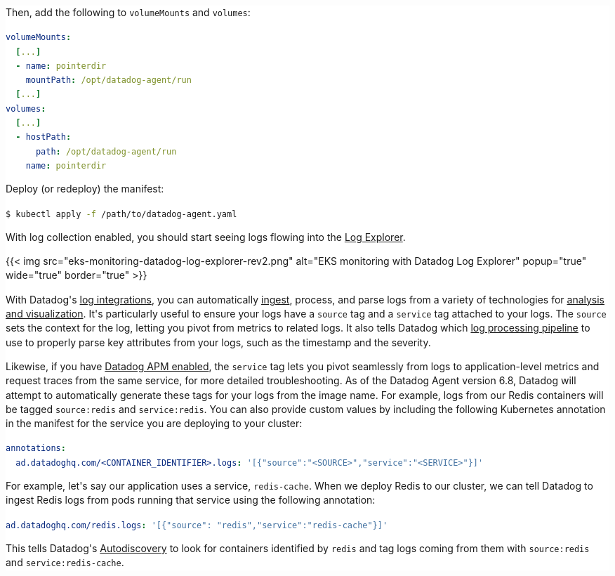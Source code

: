 Then, add the following to `volumeMounts` and `volumes`:

```yaml
volumeMounts:
  [...]
  - name: pointerdir
    mountPath: /opt/datadog-agent/run
  [...]
volumes:
  [...]
  - hostPath:
      path: /opt/datadog-agent/run
    name: pointerdir
```

Deploy (or redeploy) the manifest:

```bash
$ kubectl apply -f /path/to/datadog-agent.yaml
```

With log collection enabled, you should start seeing logs flowing into the [Log Explorer][log-explorer].

{{< img src="eks-monitoring-datadog-log-explorer-rev2.png" alt="EKS monitoring with Datadog Log Explorer" popup="true" wide="true" border="true" >}}

With Datadog's [log integrations][log-integrations], you can automatically [ingest](/blog/logging-without-limits), process, and parse logs from a variety of technologies for [analysis and visualization](/blog/log-analytics-dashboards). It's particularly useful to ensure your logs have a `source` tag and a `service` tag attached to your logs. The `source` sets the context for the log, letting you pivot from metrics to related logs. It also tells Datadog which [log processing pipeline][logs-pipeline] to use to properly parse key attributes from your logs, such as the timestamp and the severity.

Likewise, if you have [Datadog APM enabled](#track-application-performance), the `service` tag lets you pivot seamlessly from logs to application-level metrics and request traces from the same service, for more detailed troubleshooting. As of the Datadog Agent version 6.8, Datadog will attempt to automatically generate these tags for your logs from the image name. For example, logs from our Redis containers will be tagged `source:redis` and `service:redis`. You can also provide custom values by including the following Kubernetes annotation in the manifest for the service you are deploying to your cluster:

```yaml
annotations:
  ad.datadoghq.com/<CONTAINER_IDENTIFIER>.logs: '[{"source":"<SOURCE>","service":"<SERVICE>"}]'
```

For example, let's say our application uses a service, `redis-cache`. When we deploy Redis to our cluster, we can tell Datadog to ingest Redis logs from pods running that service using the following annotation:

```yaml
ad.datadoghq.com/redis.logs: '[{"source": "redis","service":"redis-cache"}]'
```

This tells Datadog's [Autodiscovery](#autodiscover-your-eks-cluster) to look for containers identified by `redis` and tag logs coming from them with `source:redis` and `service:redis-cache`.


[part-one]: https://www.datadoghq.com/blog/eks-cluster-metrics
[part-two]: https://www.datadoghq.com/blog/collecting-eks-cluster-metrics
[agent]: https://docs.datadoghq.com/agent/?tab=agentv6
[agent-source]: https://github.com/DataDog/datadog-agent
[auto-docs]: https://docs.datadoghq.com/agent/autodiscovery/?tab=kubernetes
[dd-tags]: https://docs.datadoghq.com/tagging/
[k8s-daemonset]: https://kubernetes.io/docs/concepts/workloads/controllers/daemonset/
[nodeselector]: https://kubernetes.io/docs/concepts/configuration/assign-pod-node/#nodeselector
[cluster-role]: https://kubernetes.io/docs/reference/access-authn-authz/rbac/#role-and-clusterrole
[kube-state-metrics]: https://github.com/kubernetes/kube-state-metrics/tree/master/kubernetes
[k8s-secret]: https://kubernetes.io/docs/concepts/configuration/secret/
[host-map]: https://docs.datadoghq.com/graphing/infrastructure/hostmap/
[docker-image]: https://gallery.ecr.aws/datadog/agent
[dd-k8s]: https://docs.datadoghq.com/integrations/kubernetes/
[dd-docker]: https://docs.datadoghq.com/integrations/docker_daemon/
[log-explorer]: https://app.datadoghq.com/logs
[aws-role]: https://docs.aws.amazon.com/IAM/latest/UserGuide/id_roles.html
[aws-iam]: https://console.aws.amazon.com/iam/home
[datadog-aws]: https://docs.datadoghq.com/integrations/amazon_web_services/#installation
[k8s-hpa]: https://kubernetes.io/docs/tasks/run-application/horizontal-pod-autoscale
[dd-process]: https://docs.datadoghq.com/graphing/infrastructure/process/?tab=kubernetes
[live-processes]: https://app.datadoghq.com/process
[dd-log-integration]: https://docs.datadoghq.com/integrations/#cat-log-collection
[k8s-annotations]: https://kubernetes.io/docs/concepts/overview/working-with-objects/annotations/
[dd-apm]: https://docs.datadoghq.com/tracing/setup
[dogstatsd]: https://docs.datadoghq.com/developers/dogstatsd/
[cm-libraries]: https://docs.datadoghq.com/developers/libraries/#api-and-dogstatsd-client-libraries
[redis-check]: https://docs.datadoghq.com/integrations/redisdb/
[alert-outlier]: https://docs.datadoghq.com/monitors/monitor_types/outlier/
[alert-anomaly]: https://docs.datadoghq.com/monitors/monitor_types/anomaly/
[alert-forecast]: https://docs.datadoghq.com/monitors/monitor_types/forecasts/
[aws-iam-auth]: https://github.com/kubernetes-sigs/aws-iam-authenticator
[service-account]: https://kubernetes.io/docs/tasks/configure-pod-container/configure-service-account/
[cluster-role-binding]: https://kubernetes.io/docs/reference/access-authn-authz/rbac/#rolebinding-and-clusterrolebinding
[dd-agent-manifest]: https://github.com/DataDog/datadog-agent/blob/master/Dockerfiles/manifests/agent.yaml
[dd-api]: https://app.datadoghq.com/account/settings#api
[dd-live-containers]: https://app.datadoghq.com/containers
[k8s-service]: https://kubernetes.io/docs/concepts/services-networking/service/
[temp-variables]: https://docs.datadoghq.com/agent/autodiscovery/?tab=kubernetes#supported-template-variables
[log-integrations]: https://docs.datadoghq.com/integrations/#cat-log-collection
[logs-pipeline]: https://docs.datadoghq.com/logs/processing/pipelines/
[dd-alerts]: https://docs.datadoghq.com/monitors/
[dd-aws-tile]: https://app.datadoghq.com/account/settings#integrations/amazon_web_services
[dca-readme]: https://github.com/DataDog/datadog-agent/blob/master/docs/cluster-agent/README.md
[k8s-deployment-service]: https://kubernetes.io/docs/concepts/services-networking/connect-applications-service/
[integration-tags]: https://docs.datadoghq.com/tagging/assigning_tags/#integration-inheritance
[ec2-tags]: https://docs.aws.amazon.com/AWSEC2/latest/UserGuide/Using_Tags.html
[dd-agent-tagging]: https://github.com/DataDog/datadog-agent/tree/master/Dockerfiles/agent#tagging
[dd-env-variables]: https://docs.datadoghq.com/tagging/assigning_tags/#environment-variables
[docker-redis]: https://hub.docker.com/_/redis/
[k8s-labels]: https://kubernetes.io/docs/concepts/overview/working-with-objects/labels/
[dd-languages]: https://docs.datadoghq.com/tracing/languages/
[k8s-downward]: https://kubernetes.io/docs/tasks/inject-data-application/downward-api-volume-expose-pod-information/#capabilities-of-the-downward-api
[daemonset-docs]: https://docs.datadoghq.com/agent/kubernetes/daemonset_setup/